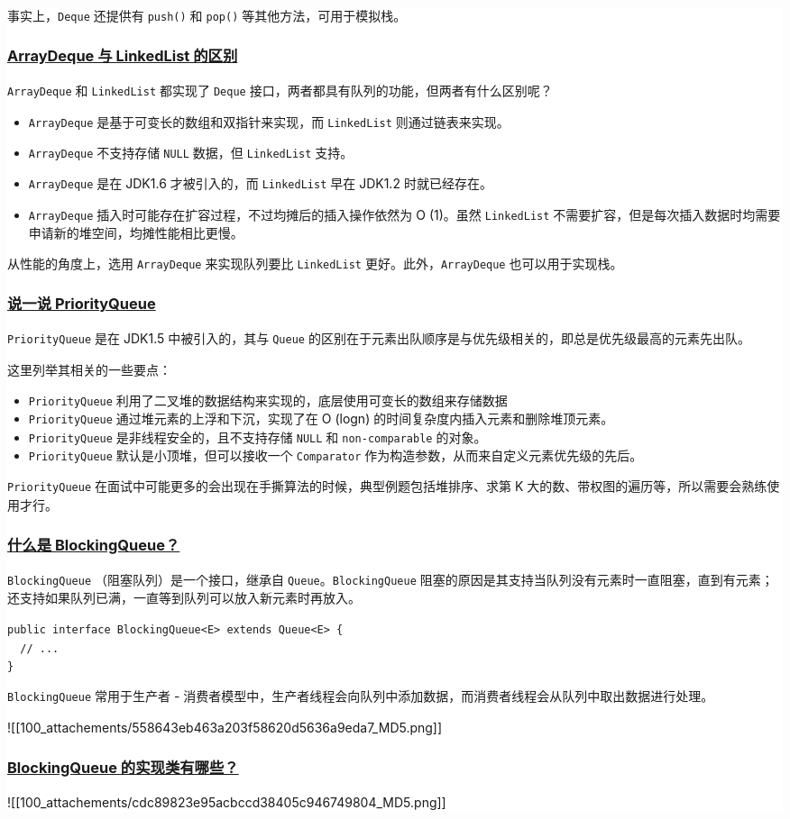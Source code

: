 事实上，`Deque` 还提供有 `push()` 和 `pop()` 等其他方法，可用于模拟栈。

### [ArrayDeque 与 LinkedList 的区别](https://javaguide.cn/java/collection/java-collection-questions-01.html#arraydeque-%E4%B8%8E-linkedlist-%E7%9A%84%E5%8C%BA%E5%88%AB)

`ArrayDeque` 和 `LinkedList` 都实现了 `Deque` 接口，两者都具有队列的功能，但两者有什么区别呢？

- `ArrayDeque` 是基于可变长的数组和双指针来实现，而 `LinkedList` 则通过链表来实现。
    
- `ArrayDeque` 不支持存储 `NULL` 数据，但 `LinkedList` 支持。
    
- `ArrayDeque` 是在 JDK1.6 才被引入的，而 `LinkedList` 早在 JDK1.2 时就已经存在。
    
- `ArrayDeque` 插入时可能存在扩容过程，不过均摊后的插入操作依然为 O (1)。虽然 `LinkedList` 不需要扩容，但是每次插入数据时均需要申请新的堆空间，均摊性能相比更慢。
    

从性能的角度上，选用 `ArrayDeque` 来实现队列要比 `LinkedList` 更好。此外，`ArrayDeque` 也可以用于实现栈。

### [说一说 PriorityQueue](https://javaguide.cn/java/collection/java-collection-questions-01.html#%E8%AF%B4%E4%B8%80%E8%AF%B4-priorityqueue)

`PriorityQueue` 是在 JDK1.5 中被引入的，其与 `Queue` 的区别在于元素出队顺序是与优先级相关的，即总是优先级最高的元素先出队。

这里列举其相关的一些要点：

- `PriorityQueue` 利用了二叉堆的数据结构来实现的，底层使用可变长的数组来存储数据
- `PriorityQueue` 通过堆元素的上浮和下沉，实现了在 O (logn) 的时间复杂度内插入元素和删除堆顶元素。
- `PriorityQueue` 是非线程安全的，且不支持存储 `NULL` 和 `non-comparable` 的对象。
- `PriorityQueue` 默认是小顶堆，但可以接收一个 `Comparator` 作为构造参数，从而来自定义元素优先级的先后。

`PriorityQueue` 在面试中可能更多的会出现在手撕算法的时候，典型例题包括堆排序、求第 K 大的数、带权图的遍历等，所以需要会熟练使用才行。

### [什么是 BlockingQueue？](https://javaguide.cn/java/collection/java-collection-questions-01.html#%E4%BB%80%E4%B9%88%E6%98%AF-blockingqueue)

`BlockingQueue` （阻塞队列）是一个接口，继承自 `Queue`。`BlockingQueue` 阻塞的原因是其支持当队列没有元素时一直阻塞，直到有元素；还支持如果队列已满，一直等到队列可以放入新元素时再放入。

```
public interface BlockingQueue<E> extends Queue<E> {
  // ...
}
```

`BlockingQueue` 常用于生产者 - 消费者模型中，生产者线程会向队列中添加数据，而消费者线程会从队列中取出数据进行处理。

![[100_attachements/558643eb463a203f58620d5636a9eda7_MD5.png]]

### [BlockingQueue 的实现类有哪些？](https://javaguide.cn/java/collection/java-collection-questions-01.html#blockingqueue-%E7%9A%84%E5%AE%9E%E7%8E%B0%E7%B1%BB%E6%9C%89%E5%93%AA%E4%BA%9B)

![[100_attachements/cdc89823e95acbccd38405c946749804_MD5.png]]
